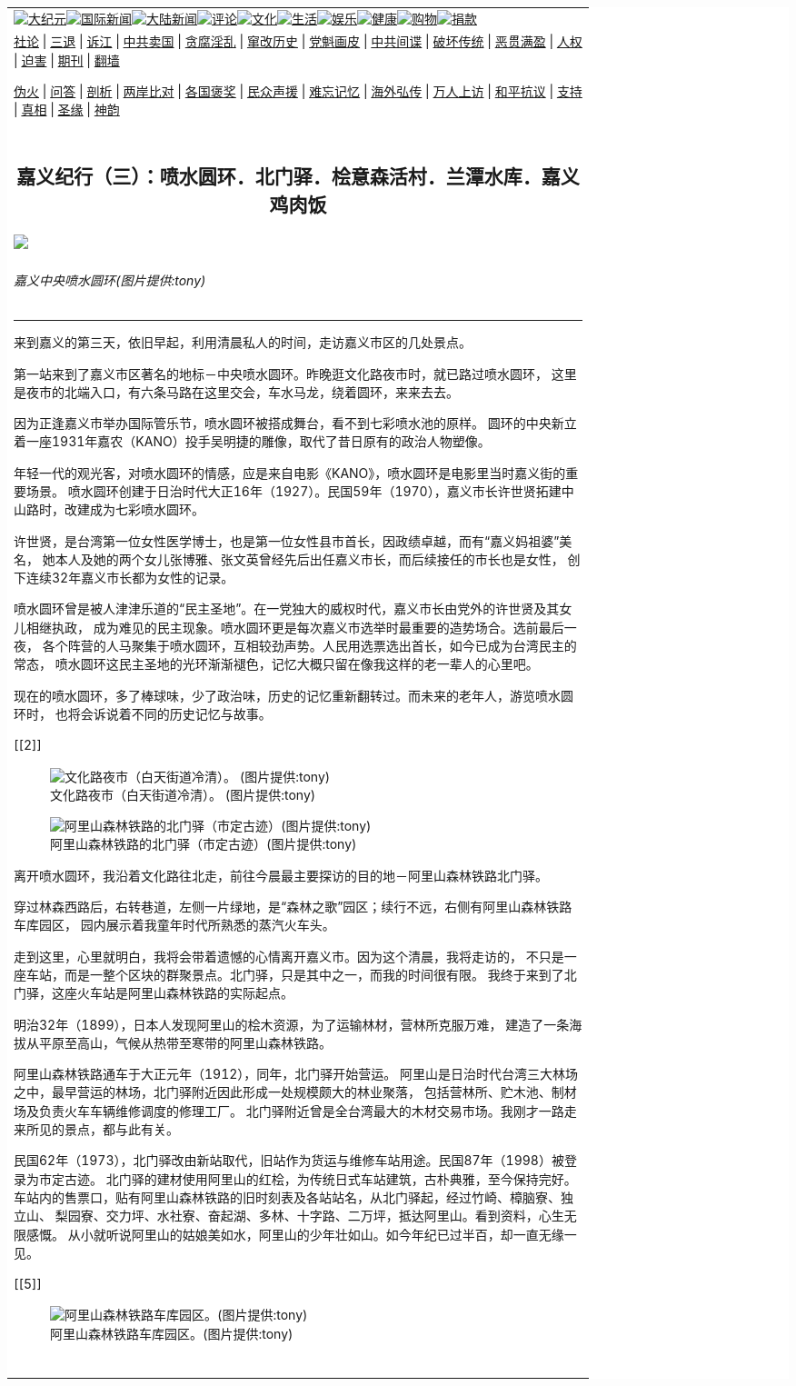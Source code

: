 <a name="1" id="1" target="_blank"></a><span id="1"></span>
<table align=center border="0"><tr><td colspan="2" VALIGN=TOP><a href="/gb/nsc413.md#1"><img src="https://raw.githubusercontent.com/krwwkl2097/www/master/t/djy/1.jpg" title="大纪元"></a><a href="/gb/n24hr.md#1"><img src="https://raw.githubusercontent.com/krwwkl2097/www/master/t/djy/3.jpg" title="国际新闻"></a><a href="/gb/nsc413.md#1"><img src="https://raw.githubusercontent.com/krwwkl2097/www/master/t/djy/4.jpg" title="大陆新闻"></a><a href="/gb/news392.md#1"><img src="https://raw.githubusercontent.com/krwwkl2097/www/master/t/djy/5.jpg" title="评论"></a><a href="/gb/news2007.md#1"><img src="https://raw.githubusercontent.com/krwwkl2097/www/master/t/djy/6.jpg" title="文化"></a><a href="/gb/news2008.md#1"><img src="https://raw.githubusercontent.com/krwwkl2097/www/master/t/djy/7.jpg" title="生活"></a><a href="/gb/ncyule.md#1"><img src="https://raw.githubusercontent.com/krwwkl2097/www/master/t/djy/8.jpg" title="娱乐"></a><a href="/gb/nsc1002.md#1"><img src="https://raw.githubusercontent.com/krwwkl2097/www/master/t/djy/9.jpg" title="健康"><a href="https://www.youlucky.com"><img src="https://raw.githubusercontent.com/krwwkl2097/www/master/t/djy/10.jpg" title="购物"></a><a href="https://donate.epochtimes.com/?utm_medium=epochtimes&utm_source=referral&utm_campaign=donate_button_djyarticleheader"><img src="https://raw.githubusercontent.com/krwwkl2097/www/master/t/djy/12.jpg" title="捐款"></a></td></tr>
<tr><td colspan="2" VALIGN=TOP><a target="_blank" href="/gb/9p.md#1">社论</a> | <a target="_blank" href="/gb/nf5657.md#1">三退</a> | <a target="_blank" href="/gb/nf6124.md#1">诉江</a> | <a target="_blank" href="/gb/nf1176117.md#1">中共卖国</a> | <a target="_blank" href="/gb/nf5773.md#1">贪腐淫乱</a> | <a target="_blank" href="/gb/nf1176115.md#1">窜改历史</a> | <a target="_blank" href="/gb/nf1176107.md#1">党魁画皮</a> | <a target="_blank" href="/gb/nf1320400.md#1">中共间谍</a> | <a target="_blank" href="/gb/nf1176114.md#1">破坏传统</a> | <a target="_blank" href="https://github.com/krwwkl2097/ntdtv/blob/master/gb/prog447_1.md#1">恶贯满盈</a> | <a target="_blank" href="/gb/ncid278.md#1">人权</a> | <a target="_blank" href="/gb/nf1176111.md#1">迫害</a> | <a target="_blank" href="https://gitlab.com/szzdlab/mh-qikan/blob/master/README.md#1">期刊</a> | <a target="_blank" href="https://github.com/bannedbook/fanqiang/wiki">翻墙</a></p><p><a target="_blank" href="/gb/nf5562.md#1">伪火</a> | <a target="_blank" href="/gb/nf4378.md#1">问答</a> | <a target="_blank" href="/gb/nf5792.md#1">剖析</a> | <a target="_blank" href="/gb/nf5735.md#1">两岸比对</a> | <a target="_blank" href="/gb/nf6119.md#1">各国褒奖</a> | <a target="_blank" href="/gb/nf6120.md#1">民众声援</a> | <a target="_blank" href="/gb/nf1188594.md#1">难忘记忆</a> | <a target="_blank" href="/gb/nf3180.md#1">海外弘传</a> | <a target="_blank" href="/gb/nf5410.md#1">万人上访</a> | <a target="_blank" href="https://github.com/krwwkl2097/ntdtv/blob/master/gb/prog1530_1.md#1">和平抗议</a> | <a target="_blank" href="/gb/nf4386.md#1">支持</a> | <a target="_blank" href="/gb/nf4389.md#1">真相</a> | <a target="_blank" href="/gb/nf5790.md#1">圣缘</a> | <a target="_blank" href="/gb/nf4786.md#1">神韵</a></td></tr>
<tr><td VALIGN=TOP width="626"><h2 align=center>嘉义纪行（三）：喷水圆环．北门驿．桧意森活村．兰潭水库．嘉义鸡肉饭</h2>
<img width="600" src="https://i.epochtimes.com/assets/uploads/2016/02/1602060449592063.jpg" />
<h6>嘉义中央喷水圆环(图片提供:tony)
</h6>
<hr>
	<p>来到嘉义的第三天，依旧早起，利用清晨私人的时间，走访嘉义市区的几处景点。</p>
<p>第一站来到了嘉义市区著名的地标－中央喷水圆环。昨晚逛文化路夜市时，就已路过喷水圆环， 这里是夜市的北端入口，有六条马路在这里交会，车水马龙，绕着圆环，来来去去。</p>
<p>因为正逢嘉义市举办国际管乐节，喷水圆环被搭成舞台，看不到七彩喷水池的原样。 圆环的中央新立着一座1931年嘉农（KANO）投手吴明捷的雕像，取代了昔日原有的政治人物塑像。</p>
<p>年轻一代的观光客，对喷水圆环的情感，应是来自电影《KANO》，喷水圆环是电影里当时嘉义街的重要场景。 喷水圆环创建于日治时代大正16年（1927）。民国59年（1970），嘉义市长许世贤拓建中山路时，改建成为七彩喷水圆环。</p>
<p>许世贤，是台湾第一位女性医学博士，也是第一位女性县市首长，因政绩卓越，而有“嘉义妈祖婆”美名， 她本人及她的两个女儿张博雅、张文英曾经先后出任嘉义市长，而后续接任的市长也是女性， 创下连续32年嘉义市长都为女性的记录。</p>
<p>喷水圆环曾是被人津津乐道的“民主圣地”。在一党独大的威权时代，嘉义市长由党外的许世贤及其女儿相继执政， 成为难见的民主现象。喷水圆环更是每次嘉义市选举时最重要的造势场合。选前最后一夜， 各个阵营的人马聚集于喷水圆环，互相较劲声势。人民用选票选出首长，如今已成为台湾民主的常态， 喷水圆环这民主圣地的光环渐渐褪色，记忆大概只留在像我这样的老一辈人的心里吧。</p>
<p>现在的喷水圆环，多了棒球味，少了政治味，历史的记忆重新翻转过。而未来的老年人，游览喷水圆环时， 也将会诉说着不同的历史记忆与故事。</p>
<p>[[2]]<br />
	<figure id="attachment_7287681" style="width: 384px" class="wp-caption aligncenter"><img src="https://i.epochtimes.com/assets/uploads/2016/02/1602060449532063.jpg" alt="文化路夜市（白天街道冷清）。 (图片提供:tony)" title="文化路夜市（白天街道冷清）。 (图片提供:tony)" width="384" b="256"
	class="size-large wp-image-7287681" /></a><figcaption class="wp-caption-text">文化路夜市（白天街道冷清）。 (图片提供:tony)</figcaption></figure></p>
<figure id="attachment_7287682" style="width: 500px" class="wp-caption aligncenter"><img src="https://i.epochtimes.com/assets/uploads/2016/02/1602060449512063.jpg" alt="阿里山森林铁路的北门驿（市定古迹）(图片提供:tony)" title="阿里山森林铁路的北门驿（市定古迹）(图片提供:tony)" width="500" b="343"
	class="size-large wp-image-7287682" /></a><figcaption class="wp-caption-text">阿里山森林铁路的北门驿（市定古迹）(图片提供:tony)</figcaption></figure>
<p>离开喷水圆环，我沿着文化路往北走，前往今晨最主要探访的目的地－阿里山森林铁路北门驿。</p>
<p>穿过林森西路后，右转巷道，左侧一片绿地，是“森林之歌”园区；续行不远，右侧有阿里山森林铁路车库园区， 园内展示着我童年时代所熟悉的蒸汽火车头。</p>
<p>走到这里，心里就明白，我将会带着遗憾的心情离开嘉义市。因为这个清晨，我将走访的， 不只是一座车站，而是一整个区块的群聚景点。北门驿，只是其中之一，而我的时间很有限。 我终于来到了北门驿，这座火车站是阿里山森林铁路的实际起点。</p>
<p>明治32年（1899），日本人发现阿里山的桧木资源，为了运输林材，营林所克服万难， 建造了一条海拔从平原至高山，气候从热带至寒带的阿里山森林铁路。</p>
<p>阿里山森林铁路通车于大正元年（1912），同年，北门驿开始营运。 阿里山是日治时代台湾三大林场之中，最早营运的林场，北门驿附近因此形成一处规模颇大的林业聚落， 包括营林所、贮木池、制材场及负责火车车辆维修调度的修理工厂。 北门驿附近曾是全台湾最大的木材交易市场。我刚才一路走来所见的景点，都与此有关。</p>
<p>民国62年（1973），北门驿改由新站取代，旧站作为货运与维修车站用途。民国87年（1998）被登录为市定古迹。 北门驿的建材使用阿里山的红桧，为传统日式车站建筑，古朴典雅，至今保持完好。 车站内的售票口，贴有阿里山森林铁路的旧时刻表及各站站名，从北门驿起，经过竹崎、樟脑寮、独立山、 梨园寮、交力坪、水社寮、奋起湖、多林、十字路、二万坪，抵达阿里山。看到资料，心生无限感慨。 从小就听说阿里山的姑娘美如水，阿里山的少年壮如山。如今年纪已过半百，却一直无缘一见。</p>
<p>[[5]]<br />
	<figure id="attachment_7287683" style="width: 385px" class="wp-caption aligncenter"><img src="https://i.epochtimes.com/assets/uploads/2016/02/1602060449452063.jpg" alt="阿里山森林铁路车库园区。(图片提供:tony)" title="阿里山森林铁路车库园区。(图片提供:tony)" width="385" b="256"
	class="size-large wp-image-7287683" /></a><figcaption class="wp-caption-text">阿里山森林铁路车库园区。(图片提供:tony)</figcaption></figure><br />